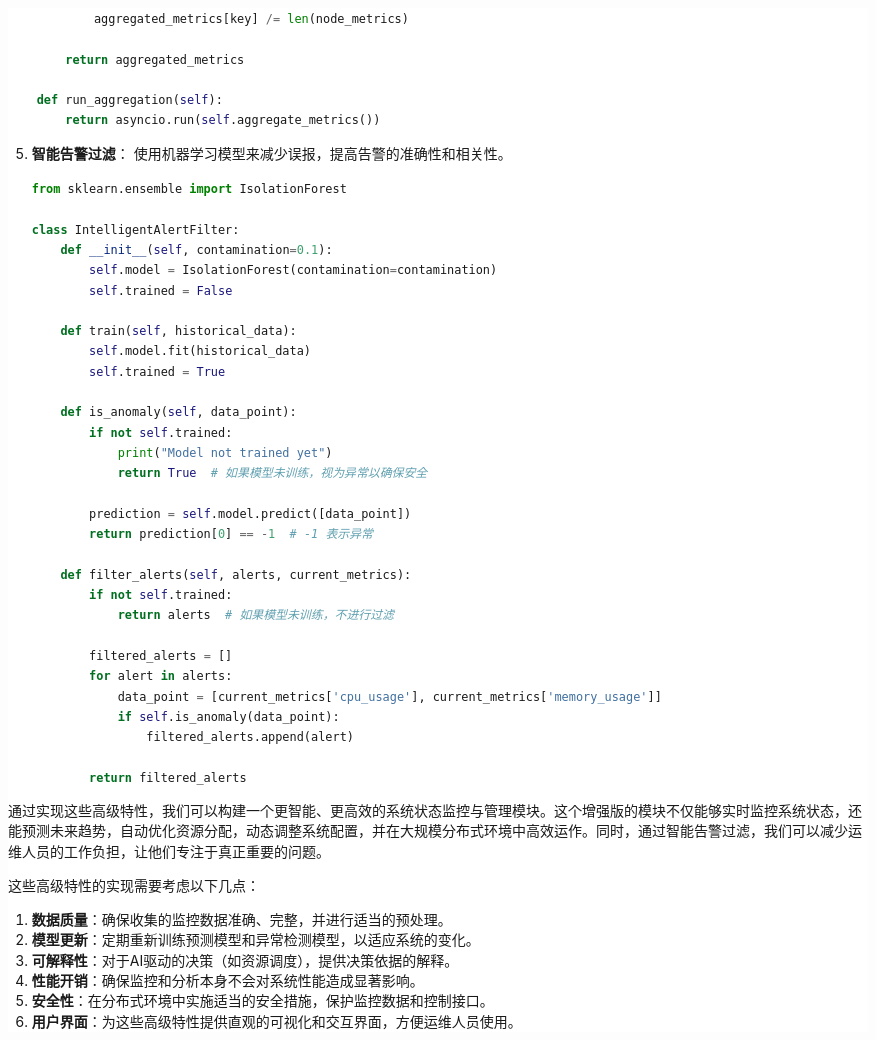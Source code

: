    ```python
               aggregated_metrics[key] /= len(node_metrics)
   
           return aggregated_metrics
   
       def run_aggregation(self):
           return asyncio.run(self.aggregate_metrics())
   ```

5. **智能告警过滤**：
   使用机器学习模型来减少误报，提高告警的准确性和相关性。

   ```python
   from sklearn.ensemble import IsolationForest
   
   class IntelligentAlertFilter:
       def __init__(self, contamination=0.1):
           self.model = IsolationForest(contamination=contamination)
           self.trained = False
   
       def train(self, historical_data):
           self.model.fit(historical_data)
           self.trained = True
   
       def is_anomaly(self, data_point):
           if not self.trained:
               print("Model not trained yet")
               return True  # 如果模型未训练，视为异常以确保安全
           
           prediction = self.model.predict([data_point])
           return prediction[0] == -1  # -1 表示异常
   
       def filter_alerts(self, alerts, current_metrics):
           if not self.trained:
               return alerts  # 如果模型未训练，不进行过滤
   
           filtered_alerts = []
           for alert in alerts:
               data_point = [current_metrics['cpu_usage'], current_metrics['memory_usage']]
               if self.is_anomaly(data_point):
                   filtered_alerts.append(alert)
   
           return filtered_alerts
   ```

通过实现这些高级特性，我们可以构建一个更智能、更高效的系统状态监控与管理模块。这个增强版的模块不仅能够实时监控系统状态，还能预测未来趋势，自动优化资源分配，动态调整系统配置，并在大规模分布式环境中高效运作。同时，通过智能告警过滤，我们可以减少运维人员的工作负担，让他们专注于真正重要的问题。

这些高级特性的实现需要考虑以下几点：

1. **数据质量**：确保收集的监控数据准确、完整，并进行适当的预处理。
2. **模型更新**：定期重新训练预测模型和异常检测模型，以适应系统的变化。
3. **可解释性**：对于AI驱动的决策（如资源调度），提供决策依据的解释。
4. **性能开销**：确保监控和分析本身不会对系统性能造成显著影响。
5. **安全性**：在分布式环境中实施适当的安全措施，保护监控数据和控制接口。
6. **用户界面**：为这些高级特性提供直观的可视化和交互界面，方便运维人员使用。
